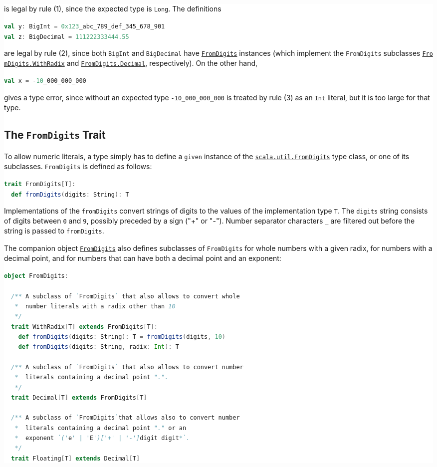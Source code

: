 is legal by rule (1), since the expected type is `Long`. The definitions

```scala
val y: BigInt = 0x123_abc_789_def_345_678_901
val z: BigDecimal = 111222333444.55
```

are legal by rule (2), since both `BigInt` and `BigDecimal` have [`FromDigits`](https://scala-lang.org/api/3.x/scala/util/FromDigits.html) instances (which implement the `FromDigits` subclasses [`FromDigits.WithRadix`](https://scala-lang.org/api/3.x/scala/util/FromDigits$$WithRadix.html) and [`FromDigits.Decimal`](https://scala-lang.org/api/3.x/scala/util/FromDigits$$Decimal.html), respectively). On the other hand,

```scala
val x = -10_000_000_000
```

gives a type error, since without an expected type `-10_000_000_000` is treated by rule (3) as an `Int` literal, but it is too large for that type.

## The `FromDigits` Trait

To allow numeric literals, a type simply has to define a `given` instance of the
[`scala.util.FromDigits`](https://scala-lang.org/api/3.x/scala/util/FromDigits.html) type class, or one of its subclasses. `FromDigits` is defined as follows:

```scala
trait FromDigits[T]:
  def fromDigits(digits: String): T
```

Implementations of the `fromDigits` convert strings of digits to the values of the
implementation type `T`.
The `digits` string consists of digits between `0` and `9`, possibly preceded by a
sign ("+" or "-"). Number separator characters `_` are filtered out before
the string is passed to `fromDigits`.

The companion object [`FromDigits`](https://scala-lang.org/api/3.x/scala/util/FromDigits$.html) also defines subclasses of `FromDigits` for whole numbers with a given radix, for numbers with a decimal point, and for numbers that can have both a decimal point and an exponent:

```scala
object FromDigits:

  /** A subclass of `FromDigits` that also allows to convert whole
   *  number literals with a radix other than 10
   */
  trait WithRadix[T] extends FromDigits[T]:
    def fromDigits(digits: String): T = fromDigits(digits, 10)
    def fromDigits(digits: String, radix: Int): T

  /** A subclass of `FromDigits` that also allows to convert number
   *  literals containing a decimal point ".".
   */
  trait Decimal[T] extends FromDigits[T]

  /** A subclass of `FromDigits`that allows also to convert number
   *  literals containing a decimal point "." or an
   *  exponent `('e' | 'E')['+' | '-']digit digit*`.
   */
  trait Floating[T] extends Decimal[T]
```
